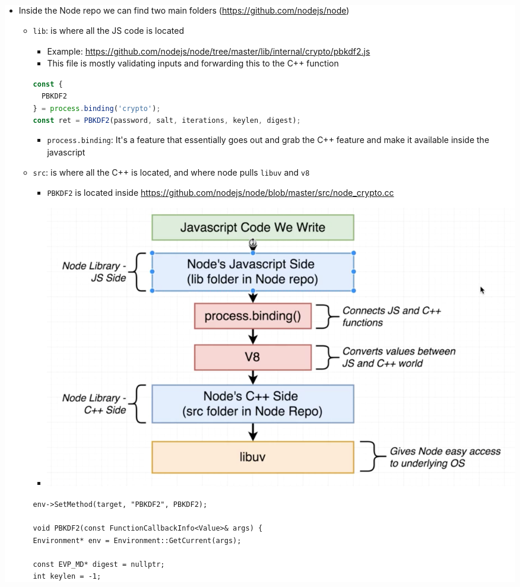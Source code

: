 
* Inside the Node repo we can find two main folders (https://github.com/nodejs/node)
  * ```lib```: is where all the JS code is located
    * Example: https://github.com/nodejs/node/tree/master/lib/internal/crypto/pbkdf2.js
    * This file is mostly validating inputs and forwarding this to the C++ function
    ```javascript
    const {
      PBKDF2
    } = process.binding('crypto');
    const ret = PBKDF2(password, salt, iterations, keylen, digest);
    ```
    * ```process.binding```: It's a feature that essentially goes out and grab the C++ feature and make it available inside the javascript

  * ```src```: is where all the C++ is located, and where node pulls ```libuv``` and ```v8```

    * ```PBKDF2``` is located inside  https://github.com/nodejs/node/blob/master/src/node_crypto.cc

    * ![NodeJS execution](./images/nodejs-execution.png)

    ```
    env->SetMethod(target, "PBKDF2", PBKDF2);

    void PBKDF2(const FunctionCallbackInfo<Value>& args) {
    Environment* env = Environment::GetCurrent(args);

    const EVP_MD* digest = nullptr;
    int keylen = -1;
    ```
